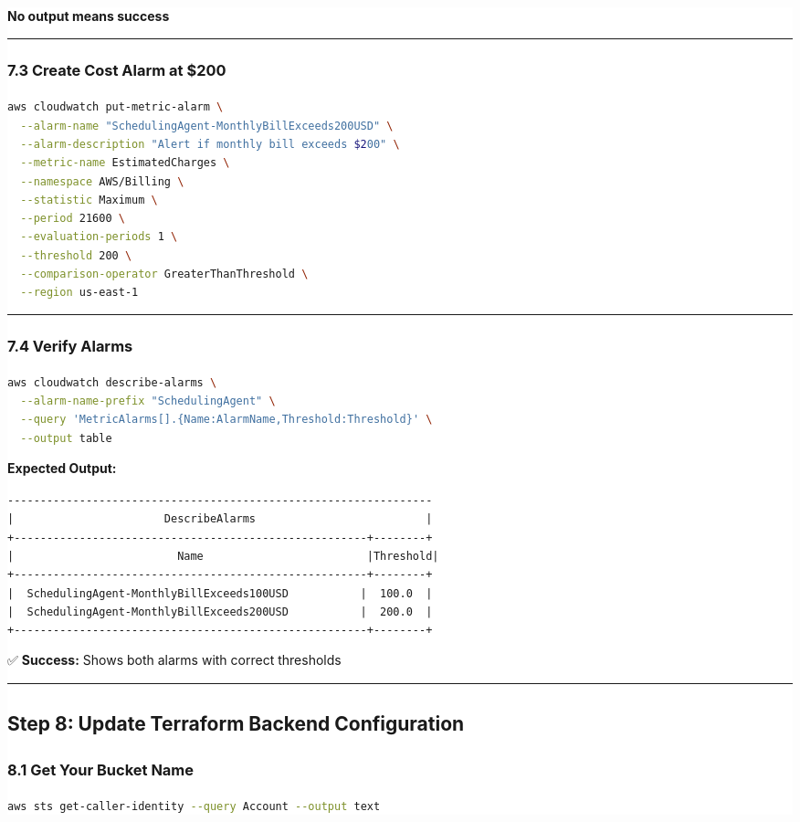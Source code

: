 **No output means success**

---

### 7.3 Create Cost Alarm at $200

```bash
aws cloudwatch put-metric-alarm \
  --alarm-name "SchedulingAgent-MonthlyBillExceeds200USD" \
  --alarm-description "Alert if monthly bill exceeds $200" \
  --metric-name EstimatedCharges \
  --namespace AWS/Billing \
  --statistic Maximum \
  --period 21600 \
  --evaluation-periods 1 \
  --threshold 200 \
  --comparison-operator GreaterThanThreshold \
  --region us-east-1
```

---

### 7.4 Verify Alarms

```bash
aws cloudwatch describe-alarms \
  --alarm-name-prefix "SchedulingAgent" \
  --query 'MetricAlarms[].{Name:AlarmName,Threshold:Threshold}' \
  --output table
```

**Expected Output:**
```
-----------------------------------------------------------------
|                       DescribeAlarms                          |
+------------------------------------------------------+--------+
|                         Name                         |Threshold|
+------------------------------------------------------+--------+
|  SchedulingAgent-MonthlyBillExceeds100USD           |  100.0  |
|  SchedulingAgent-MonthlyBillExceeds200USD           |  200.0  |
+------------------------------------------------------+--------+
```

✅ **Success:** Shows both alarms with correct thresholds

---

## Step 8: Update Terraform Backend Configuration

### 8.1 Get Your Bucket Name

```bash
aws sts get-caller-identity --query Account --output text
```
